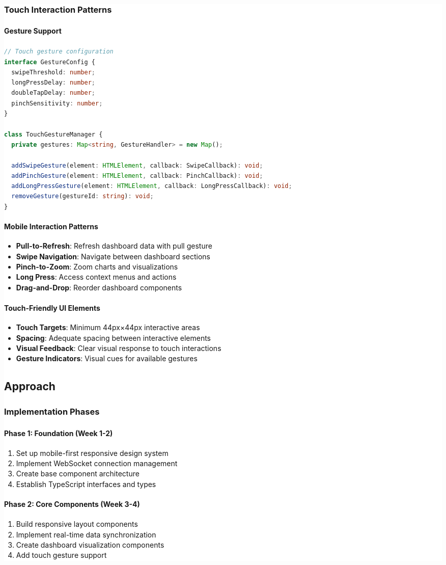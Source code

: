 
### Touch Interaction Patterns

#### Gesture Support
```typescript
// Touch gesture configuration
interface GestureConfig {
  swipeThreshold: number;
  longPressDelay: number;
  doubleTapDelay: number;
  pinchSensitivity: number;
}

class TouchGestureManager {
  private gestures: Map<string, GestureHandler> = new Map();
  
  addSwipeGesture(element: HTMLElement, callback: SwipeCallback): void;
  addPinchGesture(element: HTMLElement, callback: PinchCallback): void;
  addLongPressGesture(element: HTMLElement, callback: LongPressCallback): void;
  removeGesture(gestureId: string): void;
}
```

#### Mobile Interaction Patterns
- **Pull-to-Refresh**: Refresh dashboard data with pull gesture
- **Swipe Navigation**: Navigate between dashboard sections
- **Pinch-to-Zoom**: Zoom charts and visualizations
- **Long Press**: Access context menus and actions
- **Drag-and-Drop**: Reorder dashboard components

#### Touch-Friendly UI Elements
- **Touch Targets**: Minimum 44px×44px interactive areas
- **Spacing**: Adequate spacing between interactive elements
- **Visual Feedback**: Clear visual response to touch interactions
- **Gesture Indicators**: Visual cues for available gestures

## Approach

### Implementation Phases

#### Phase 1: Foundation (Week 1-2)
1. Set up mobile-first responsive design system
2. Implement WebSocket connection management
3. Create base component architecture
4. Establish TypeScript interfaces and types

#### Phase 2: Core Components (Week 3-4)
1. Build responsive layout components
2. Implement real-time data synchronization
3. Create dashboard visualization components
4. Add touch gesture support
